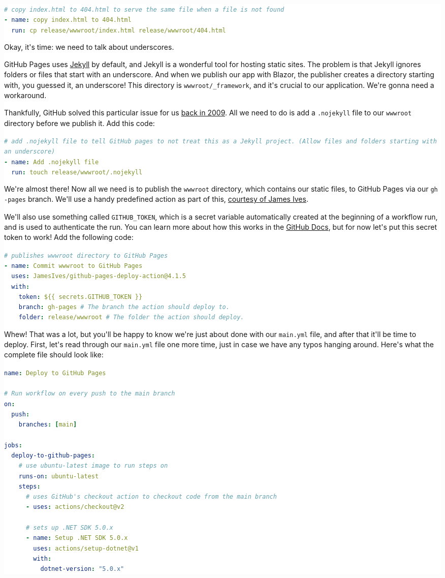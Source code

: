 ```yml
# copy index.html to 404.html to serve the same file when a file is not found
- name: copy index.html to 404.html
  run: cp release/wwwroot/index.html release/wwwroot/404.html
```

Okay, it's time: we need to talk about underscores.

GitHub Pages uses [Jekyll](https://jekyllrb.com/) by default, and Jekyll is a wonderful tool for hosting static sites. The problem is that Jekyll ignores folders or files that start with an underscore. And when we publish our app with Blazor, the publisher creates a directory starting with, you guessed it, an underscore! This directory is `wwwroot/_framework`, and it's crucial to our application. We're gonna need a workaround.

Thankfully, GitHub solved this particular issue for us [back in 2009](https://github.blog/2009-12-29-bypassing-jekyll-on-github-pages/). All we need to do is add a `.nojekyll` file to our `wwwroot` directory before we publish it. Add this code:

```yml
# add .nojekyll file to tell GitHub pages to not treat this as a Jekyll project. (Allow files and folders starting with an underscore)
- name: Add .nojekyll file
  run: touch release/wwwroot/.nojekyll
```

We're almost there! Now all we need is to publish the `wwwroot` directory, which contains our static files, to GitHub Pages via our `gh-pages` branch. We'll use a handy predefined action as part of this, [courtesy of James Ives](https://github.com/JamesIves/github-pages-deploy-action).

We'll also use something called `GITHUB_TOKEN`, which is a secret variable automatically created at the beginning of a workflow run, and is used to authenticate the run. You can learn more about how this works in the [GitHub Docs](https://docs.github.com/en/actions/security-guides/automatic-token-authentication), but for now let's put this secret token to work! Add the following code:

```yml
# publishes wwwroot directory to GitHub Pages
- name: Commit wwwroot to GitHub Pages
  uses: JamesIves/github-pages-deploy-action@4.1.5
  with:
    token: ${{ secrets.GITHUB_TOKEN }}
    branch: gh-pages # The branch the action should deploy to.
    folder: release/wwwroot # The folder the action should deploy.
```

Whew! That was a lot, but you'll be happy to know we're just about done with our `main.yml` file, and after that it'll be time to deploy. First, let's read through our `main.yml` file one more time, just in case we have any typos hanging around. Here's what the complete file should look like:

```yml
name: Deploy to GitHub Pages

# Run workflow on every push to the main branch
on:
  push:
    branches: [main]

jobs:
  deploy-to-github-pages:
    # use ubuntu-latest image to run steps on
    runs-on: ubuntu-latest
    steps:
      # uses GitHub's checkout action to checkout code from the main branch
      - uses: actions/checkout@v2

      # sets up .NET SDK 5.0.x
      - name: Setup .NET SDK 5.0.x
        uses: actions/setup-dotnet@v1
        with:
          dotnet-version: "5.0.x"
```